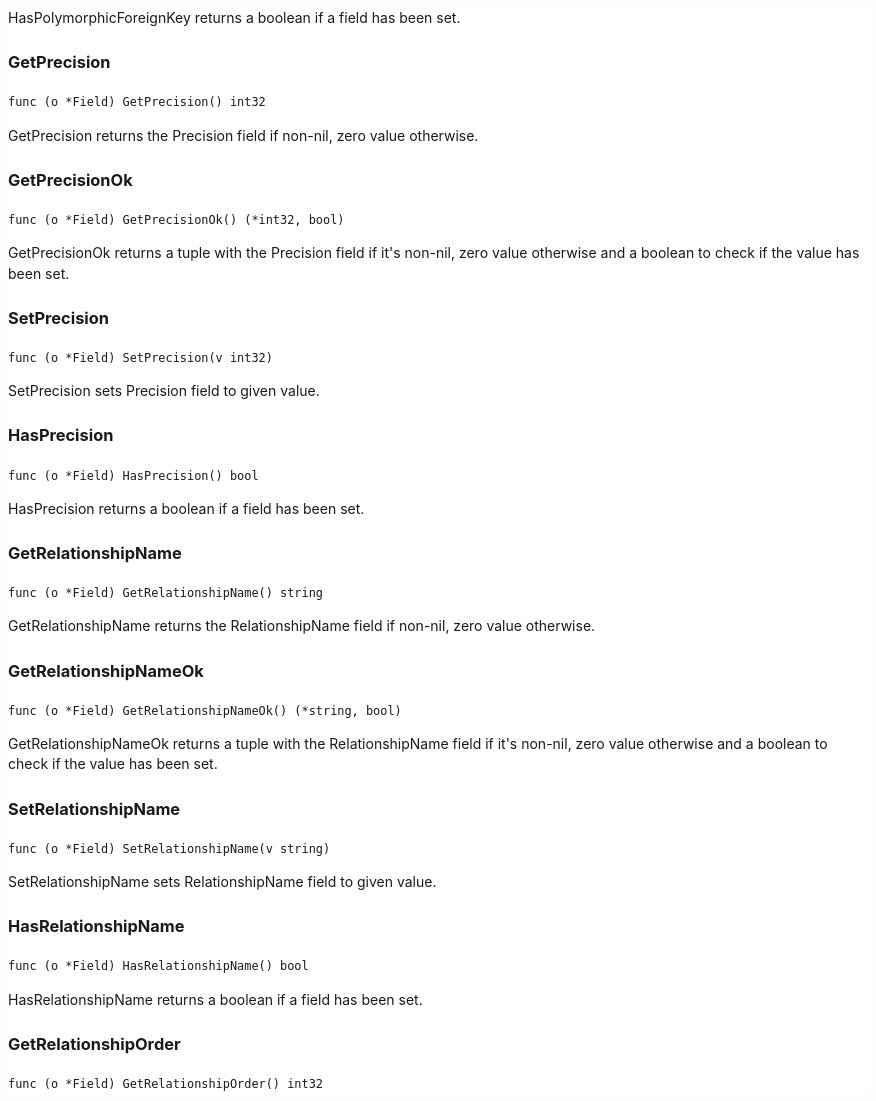 HasPolymorphicForeignKey returns a boolean if a field has been set.

### GetPrecision

`func (o *Field) GetPrecision() int32`

GetPrecision returns the Precision field if non-nil, zero value otherwise.

### GetPrecisionOk

`func (o *Field) GetPrecisionOk() (*int32, bool)`

GetPrecisionOk returns a tuple with the Precision field if it's non-nil, zero value otherwise
and a boolean to check if the value has been set.

### SetPrecision

`func (o *Field) SetPrecision(v int32)`

SetPrecision sets Precision field to given value.

### HasPrecision

`func (o *Field) HasPrecision() bool`

HasPrecision returns a boolean if a field has been set.

### GetRelationshipName

`func (o *Field) GetRelationshipName() string`

GetRelationshipName returns the RelationshipName field if non-nil, zero value otherwise.

### GetRelationshipNameOk

`func (o *Field) GetRelationshipNameOk() (*string, bool)`

GetRelationshipNameOk returns a tuple with the RelationshipName field if it's non-nil, zero value otherwise
and a boolean to check if the value has been set.

### SetRelationshipName

`func (o *Field) SetRelationshipName(v string)`

SetRelationshipName sets RelationshipName field to given value.

### HasRelationshipName

`func (o *Field) HasRelationshipName() bool`

HasRelationshipName returns a boolean if a field has been set.

### GetRelationshipOrder

`func (o *Field) GetRelationshipOrder() int32`
